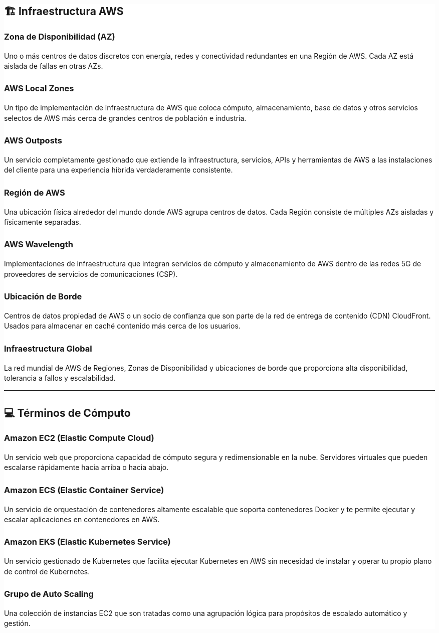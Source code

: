 
## 🏗️ Infraestructura AWS

### **Zona de Disponibilidad (AZ)**
Uno o más centros de datos discretos con energía, redes y conectividad redundantes en una Región de AWS. Cada AZ está aislada de fallas en otras AZs.

### **AWS Local Zones**
Un tipo de implementación de infraestructura de AWS que coloca cómputo, almacenamiento, base de datos y otros servicios selectos de AWS más cerca de grandes centros de población e industria.

### **AWS Outposts**
Un servicio completamente gestionado que extiende la infraestructura, servicios, APIs y herramientas de AWS a las instalaciones del cliente para una experiencia híbrida verdaderamente consistente.

### **Región de AWS**
Una ubicación física alrededor del mundo donde AWS agrupa centros de datos. Cada Región consiste de múltiples AZs aisladas y físicamente separadas.

### **AWS Wavelength**
Implementaciones de infraestructura que integran servicios de cómputo y almacenamiento de AWS dentro de las redes 5G de proveedores de servicios de comunicaciones (CSP).

### **Ubicación de Borde**
Centros de datos propiedad de AWS o un socio de confianza que son parte de la red de entrega de contenido (CDN) CloudFront. Usados para almacenar en caché contenido más cerca de los usuarios.

### **Infraestructura Global**
La red mundial de AWS de Regiones, Zonas de Disponibilidad y ubicaciones de borde que proporciona alta disponibilidad, tolerancia a fallos y escalabilidad.

---

## 💻 Términos de Cómputo

### **Amazon EC2 (Elastic Compute Cloud)**
Un servicio web que proporciona capacidad de cómputo segura y redimensionable en la nube. Servidores virtuales que pueden escalarse rápidamente hacia arriba o hacia abajo.

### **Amazon ECS (Elastic Container Service)**
Un servicio de orquestación de contenedores altamente escalable que soporta contenedores Docker y te permite ejecutar y escalar aplicaciones en contenedores en AWS.

### **Amazon EKS (Elastic Kubernetes Service)**
Un servicio gestionado de Kubernetes que facilita ejecutar Kubernetes en AWS sin necesidad de instalar y operar tu propio plano de control de Kubernetes.

### **Grupo de Auto Scaling**
Una colección de instancias EC2 que son tratadas como una agrupación lógica para propósitos de escalado automático y gestión.
